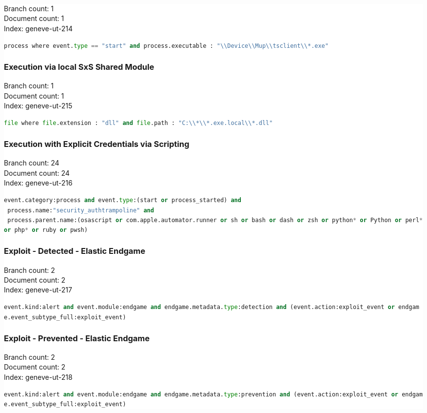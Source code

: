 Branch count: 1  
Document count: 1  
Index: geneve-ut-214

```python
process where event.type == "start" and process.executable : "\\Device\\Mup\\tsclient\\*.exe"
```



### Execution via local SxS Shared Module

Branch count: 1  
Document count: 1  
Index: geneve-ut-215

```python
file where file.extension : "dll" and file.path : "C:\\*\\*.exe.local\\*.dll"
```



### Execution with Explicit Credentials via Scripting

Branch count: 24  
Document count: 24  
Index: geneve-ut-216

```python
event.category:process and event.type:(start or process_started) and
 process.name:"security_authtrampoline" and
 process.parent.name:(osascript or com.apple.automator.runner or sh or bash or dash or zsh or python* or Python or perl* or php* or ruby or pwsh)
```



### Exploit - Detected - Elastic Endgame

Branch count: 2  
Document count: 2  
Index: geneve-ut-217

```python
event.kind:alert and event.module:endgame and endgame.metadata.type:detection and (event.action:exploit_event or endgame.event_subtype_full:exploit_event)
```



### Exploit - Prevented - Elastic Endgame

Branch count: 2  
Document count: 2  
Index: geneve-ut-218

```python
event.kind:alert and event.module:endgame and endgame.metadata.type:prevention and (event.action:exploit_event or endgame.event_subtype_full:exploit_event)
```

